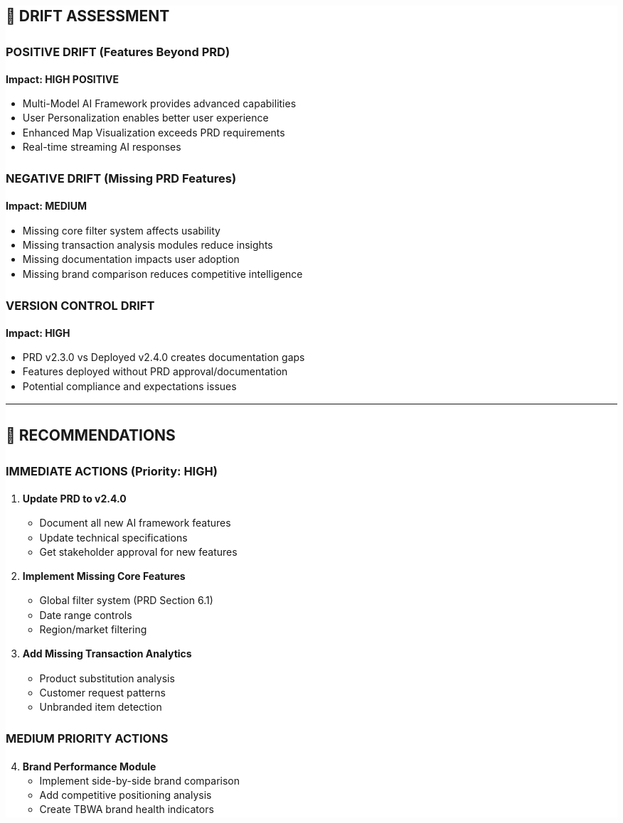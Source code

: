 
## 🎯 DRIFT ASSESSMENT

### POSITIVE DRIFT (Features Beyond PRD)
**Impact: HIGH POSITIVE**
- Multi-Model AI Framework provides advanced capabilities
- User Personalization enables better user experience
- Enhanced Map Visualization exceeds PRD requirements
- Real-time streaming AI responses

### NEGATIVE DRIFT (Missing PRD Features)
**Impact: MEDIUM**
- Missing core filter system affects usability
- Missing transaction analysis modules reduce insights
- Missing documentation impacts user adoption
- Missing brand comparison reduces competitive intelligence

### VERSION CONTROL DRIFT
**Impact: HIGH**
- PRD v2.3.0 vs Deployed v2.4.0 creates documentation gaps
- Features deployed without PRD approval/documentation
- Potential compliance and expectations issues

---

## 🔧 RECOMMENDATIONS

### IMMEDIATE ACTIONS (Priority: HIGH)

1. **Update PRD to v2.4.0**
   - Document all new AI framework features
   - Update technical specifications
   - Get stakeholder approval for new features

2. **Implement Missing Core Features**
   - Global filter system (PRD Section 6.1)
   - Date range controls
   - Region/market filtering

3. **Add Missing Transaction Analytics**
   - Product substitution analysis
   - Customer request patterns
   - Unbranded item detection

### MEDIUM PRIORITY ACTIONS

4. **Brand Performance Module**
   - Implement side-by-side brand comparison
   - Add competitive positioning analysis
   - Create TBWA brand health indicators
